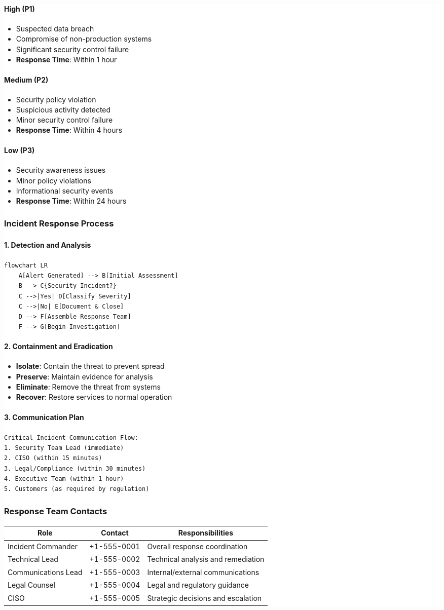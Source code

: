 #### High (P1)
- Suspected data breach
- Compromise of non-production systems
- Significant security control failure
- **Response Time**: Within 1 hour

#### Medium (P2)
- Security policy violation
- Suspicious activity detected
- Minor security control failure
- **Response Time**: Within 4 hours

#### Low (P3)
- Security awareness issues
- Minor policy violations
- Informational security events
- **Response Time**: Within 24 hours

### Incident Response Process

#### 1. Detection and Analysis
```mermaid
flowchart LR
    A[Alert Generated] --> B[Initial Assessment]
    B --> C{Security Incident?}
    C -->|Yes| D[Classify Severity]
    C -->|No| E[Document & Close]
    D --> F[Assemble Response Team]
    F --> G[Begin Investigation]
```

#### 2. Containment and Eradication
- **Isolate**: Contain the threat to prevent spread
- **Preserve**: Maintain evidence for analysis
- **Eliminate**: Remove the threat from systems
- **Recover**: Restore services to normal operation

#### 3. Communication Plan
```
Critical Incident Communication Flow:
1. Security Team Lead (immediate)
2. CISO (within 15 minutes)
3. Legal/Compliance (within 30 minutes)
4. Executive Team (within 1 hour)
5. Customers (as required by regulation)
```

### Response Team Contacts

| Role | Contact | Responsibilities |
|------|---------|------------------|
| Incident Commander | +1-555-0001 | Overall response coordination |
| Technical Lead | +1-555-0002 | Technical analysis and remediation |
| Communications Lead | +1-555-0003 | Internal/external communications |
| Legal Counsel | +1-555-0004 | Legal and regulatory guidance |
| CISO | +1-555-0005 | Strategic decisions and escalation |

